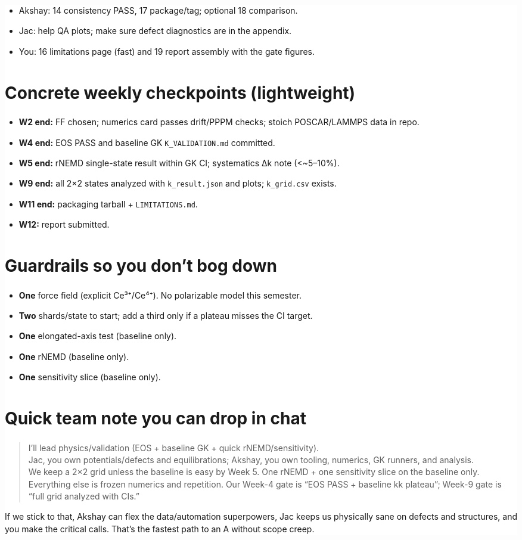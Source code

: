 - Akshay: 14 consistency PASS, 17 package/tag; optional 18 comparison.
    
- Jac: help QA plots; make sure defect diagnostics are in the appendix.
    
- You: 16 limitations page (fast) and 19 report assembly with the gate figures.
    

# Concrete weekly checkpoints (lightweight)

- **W2 end:** FF chosen; numerics card passes drift/PPPM checks; stoich POSCAR/LAMMPS data in repo.
    
- **W4 end:** EOS PASS and baseline GK `K_VALIDATION.md` committed.
    
- **W5 end:** rNEMD single-state result within GK CI; systematics Δk note (<~5–10%).
    
- **W9 end:** all 2×2 states analyzed with `k_result.json` and plots; `k_grid.csv` exists.
    
- **W11 end:** packaging tarball + `LIMITATIONS.md`.
    
- **W12:** report submitted.
    

# Guardrails so you don’t bog down

- **One** force field (explicit Ce³⁺/Ce⁴⁺). No polarizable model this semester.
    
- **Two** shards/state to start; add a third only if a plateau misses the CI target.
    
- **One** elongated-axis test (baseline only).
    
- **One** rNEMD (baseline only).
    
- **One** sensitivity slice (baseline only).
    

# Quick team note you can drop in chat

> I’ll lead physics/validation (EOS + baseline GK + quick rNEMD/sensitivity).  
> Jac, you own potentials/defects and equilibrations; Akshay, you own tooling, numerics, GK runners, and analysis.  
> We keep a 2×2 grid unless the baseline is easy by Week 5. One rNEMD + one sensitivity slice on the baseline only. Everything else is frozen numerics and repetition. Our Week-4 gate is “EOS PASS + baseline kk plateau”; Week-9 gate is “full grid analyzed with CIs.”

If we stick to that, Akshay can flex the data/automation superpowers, Jac keeps us physically sane on defects and structures, and you make the critical calls. That’s the fastest path to an A without scope creep.